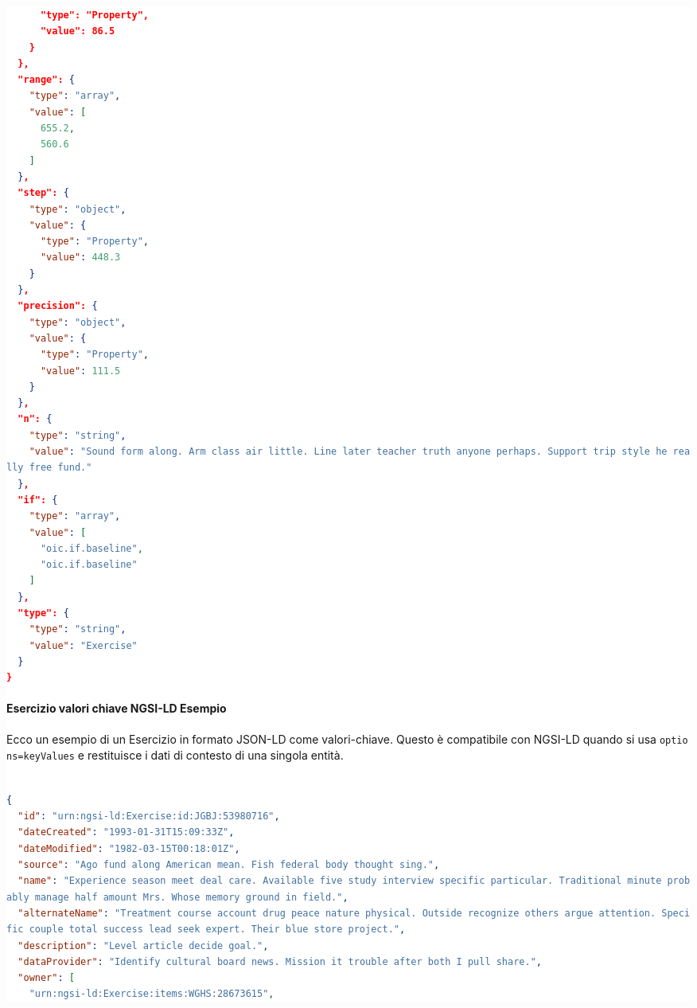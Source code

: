 ```json  
      "type": "Property",  
      "value": 86.5  
    }  
  },  
  "range": {  
    "type": "array",  
    "value": [  
      655.2,  
      560.6  
    ]  
  },  
  "step": {  
    "type": "object",  
    "value": {  
      "type": "Property",  
      "value": 448.3  
    }  
  },  
  "precision": {  
    "type": "object",  
    "value": {  
      "type": "Property",  
      "value": 111.5  
    }  
  },  
  "n": {  
    "type": "string",  
    "value": "Sound form along. Arm class air little. Line later teacher truth anyone perhaps. Support trip style he really free fund."  
  },  
  "if": {  
    "type": "array",  
    "value": [  
      "oic.if.baseline",  
      "oic.if.baseline"  
    ]  
  },  
  "type": {  
    "type": "string",  
    "value": "Exercise"  
  }  
}  
```  

#### Esercizio valori chiave NGSI-LD Esempio  

Ecco un esempio di un Esercizio in formato JSON-LD come valori-chiave. Questo è compatibile con NGSI-LD quando si usa `options=keyValues` e restituisce i dati di contesto di una singola entità.  

```json  

{  
  "id": "urn:ngsi-ld:Exercise:id:JGBJ:53980716",  
  "dateCreated": "1993-01-31T15:09:33Z",  
  "dateModified": "1982-03-15T00:18:01Z",  
  "source": "Ago fund along American mean. Fish federal body thought sing.",  
  "name": "Experience season meet deal care. Available five study interview specific particular. Traditional minute probably manage half amount Mrs. Whose memory ground in field.",  
  "alternateName": "Treatment course account drug peace nature physical. Outside recognize others argue attention. Specific couple total success lead seek expert. Their blue store project.",  
  "description": "Level article decide goal.",  
  "dataProvider": "Identify cultural board news. Mission it trouble after both I pull share.",  
  "owner": [  
    "urn:ngsi-ld:Exercise:items:WGHS:28673615",  
```